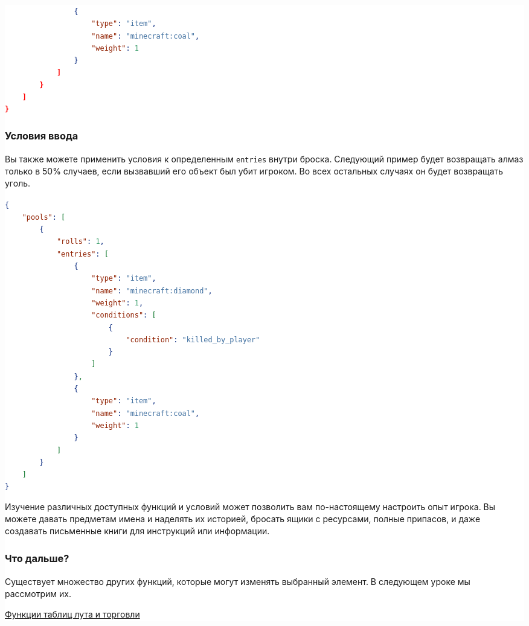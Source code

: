 ``` json
                {
                    "type": "item",
                    "name": "minecraft:coal",
                    "weight": 1
                }
            ]
        }
    ]
}
```

### Условия ввода

Вы также можете применить условия к определенным `entries` внутри броска. Следующий пример будет возвращать алмаз только
в 50% случаев, если вызвавший его объект был убит игроком. Во всех остальных случаях он будет возвращать уголь.

``` json
{
    "pools": [
        {
            "rolls": 1,
            "entries": [
                {
                    "type": "item",
                    "name": "minecraft:diamond",
                    "weight": 1,
                    "conditions": [
                        {
                            "condition": "killed_by_player"
                        }
                    ]
                },
                {
                    "type": "item",
                    "name": "minecraft:coal",
                    "weight": 1
                }
            ]
        }
    ]
}
```

Изучение различных доступных функций и условий может позволить вам по-настоящему настроить опыт игрока. Вы можете давать
предметам имена и наделять их историей, бросать ящики с ресурсами, полные припасов, и даже создавать письменные книги
для инструкций или информации.

### Что дальше?

Существует множество других функций, которые могут изменять выбранный элемент. В следующем уроке мы рассмотрим их.

[Функции таблиц лута и торговли](Loot_and_Trade_Table_Functions.md)